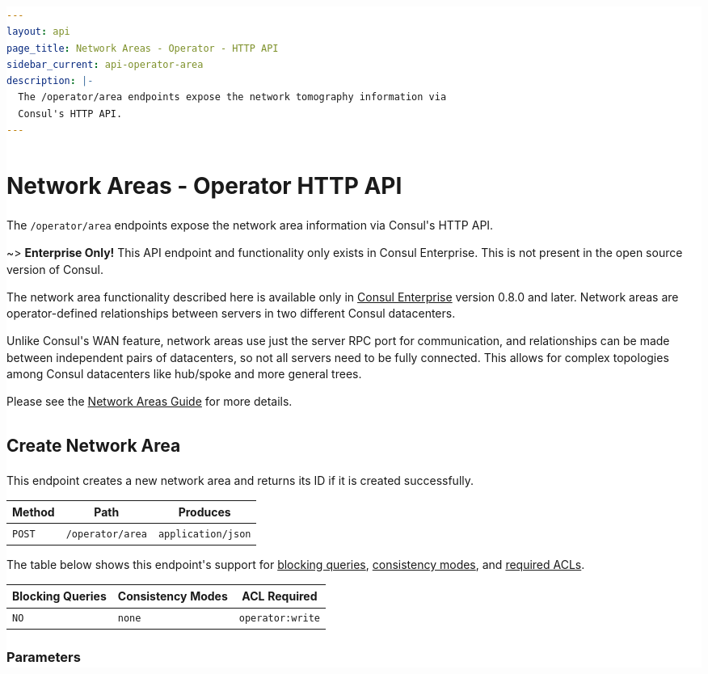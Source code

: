 ```yaml
---
layout: api
page_title: Network Areas - Operator - HTTP API
sidebar_current: api-operator-area
description: |-
  The /operator/area endpoints expose the network tomography information via
  Consul's HTTP API.
---
```


# Network Areas - Operator HTTP API

The `/operator/area` endpoints expose the network area information via
Consul's HTTP API.

~> **Enterprise Only!** This API endpoint and functionality only exists in
Consul Enterprise. This is not present in the open source version of Consul.

The network area functionality described here is available only in
[Consul Enterprise](https://www.hashicorp.com/products/consul/) version 0.8.0 and
later. Network areas are operator-defined relationships between servers in two
different Consul datacenters.

Unlike Consul's WAN feature, network areas use just the server RPC port for
communication, and relationships can be made between independent pairs of
datacenters, so not all servers need to be fully connected. This allows for
complex topologies among Consul datacenters like hub/spoke and more general
trees.

Please see the [Network Areas Guide](/docs/guides/areas.html) for more details.

## Create Network Area

This endpoint creates a new network area and returns its ID if it is created
successfully.

| Method | Path                         | Produces                   |
| ------ | ---------------------------- | -------------------------- |
| `POST` | `/operator/area`             | `application/json`         |

The table below shows this endpoint's support for
[blocking queries](/api/index.html#blocking-queries),
[consistency modes](/api/index.html#consistency-modes), and
[required ACLs](/api/index.html#acls).

| Blocking Queries | Consistency Modes | ACL Required     |
| ---------------- | ----------------- | ---------------- |
| `NO`             | `none`            | `operator:write` |

### Parameters
